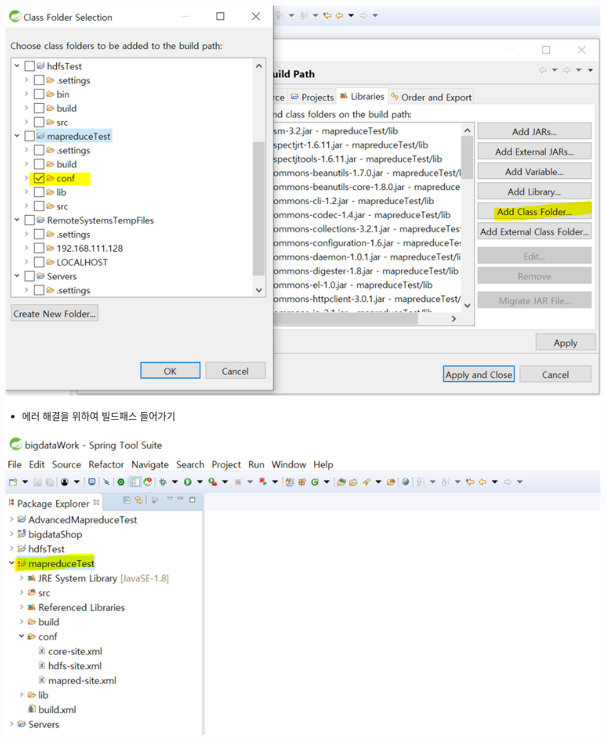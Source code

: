 ![image-20200929095056398](image/image-20200929095056398.png)



- 에러 해결을 위하여 빌드패스 들어가기 

![image-20200929095257776](image/image-20200929095257776.png)

